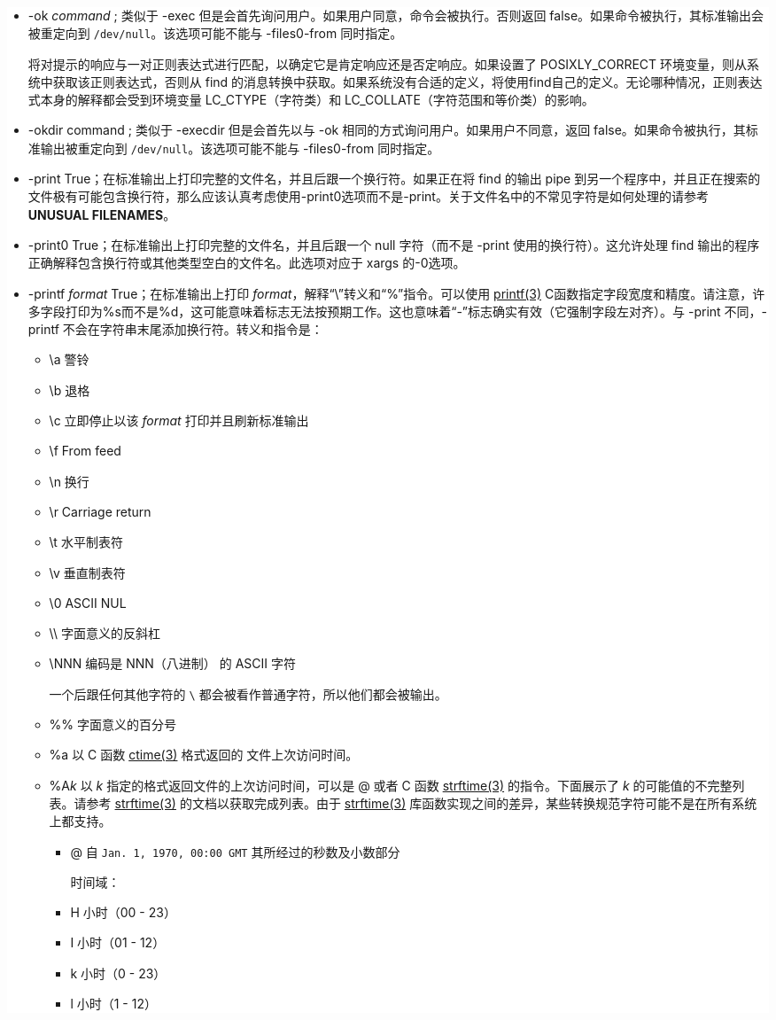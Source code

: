 + -ok *command* ; 类似于 -exec 但是会首先询问用户。如果用户同意，命令会被执行。否则返回 false。如果命令被执行，其标准输出会被重定向到 `/dev/null`。该选项可能不能与 -files0-from 同时指定。

  将对提示的响应与一对正则表达式进行匹配，以确定它是肯定响应还是否定响应。如果设置了 POSIXLY_CORRECT 环境变量，则从系统中获取该正则表达式，否则从 find 的消息转换中获取。如果系统没有合适的定义，将使用find自己的定义。无论哪种情况，正则表达式本身的解释都会受到环境变量 LC_CTYPE（字符类）和 LC_COLLATE（字符范围和等价类）的影响。
  
+ -okdir command ; 类似于 -execdir 但是会首先以与 -ok 相同的方式询问用户。如果用户不同意，返回 false。如果命令被执行，其标准输出被重定向到 `/dev/null`。该选项可能不能与 -files0-from 同时指定。

+ -print True；在标准输出上打印完整的文件名，并且后跟一个换行符。如果正在将 find 的输出 pipe 到另一个程序中，并且正在搜索的文件极有可能包含换行符，那么应该认真考虑使用-print0选项而不是-print。关于文件名中的不常见字符是如何处理的请参考 **UNUSUAL FILENAMES**。

+ -print0 True；在标准输出上打印完整的文件名，并且后跟一个 null 字符（而不是 -print 使用的换行符）。这允许处理 find 输出的程序正确解释包含换行符或其他类型空白的文件名。此选项对应于 xargs 的-0选项。

+ -printf *format* True；在标准输出上打印 *format*，解释“\”转义和“%”指令。可以使用 [printf(3)](https://man7.org/linux/man-pages/man3/printf.3.html) C函数指定字段宽度和精度。请注意，许多字段打印为%s而不是%d，这可能意味着标志无法按预期工作。这也意味着“-”标志确实有效（它强制字段左对齐）。与 -print 不同，-printf 不会在字符串末尾添加换行符。转义和指令是： 

  + \a 警铃
  
  + \b 退格
  
  + \c 立即停止以该 *format* 打印并且刷新标准输出
  
  + \f From feed
  
  + \n 换行
  
  + \r Carriage return
  
  + \t 水平制表符
  
  + \v 垂直制表符
  
  + \0 ASCII NUL
  
  + \\\\ 字面意义的反斜杠
  
  + \NNN 编码是 NNN（八进制） 的 ASCII 字符
  
    一个后跟任何其他字符的 `\` 都会被看作普通字符，所以他们都会被输出。
  
  + %% 字面意义的百分号
  
  + %a 以 C 函数 [ctime(3)](https://man7.org/linux/man-pages/man3/ctime.3.html) 格式返回的 文件上次访问时间。
  
  + %A*k* 以 *k* 指定的格式返回文件的上次访问时间，可以是 @ 或者 C 函数 [strftime(3)](https://man7.org/linux/man-pages/man3/strftime.3.html) 的指令。下面展示了 *k* 的可能值的不完整列表。请参考 [strftime(3)](https://man7.org/linux/man-pages/man3/strftime.3.html) 的文档以获取完成列表。由于 [strftime(3)](https://man7.org/linux/man-pages/man3/strftime.3.html) 库函数实现之间的差异，某些转换规范字符可能不是在所有系统上都支持。
  
    + @ 自 `Jan. 1, 1970, 00:00 GMT` 其所经过的秒数及小数部分
  
      时间域：
  
    + H 小时（00 - 23）
  
    + I 小时（01 - 12）
  
    + k 小时（0 - 23）
  
    + l 小时（1 - 12）
  